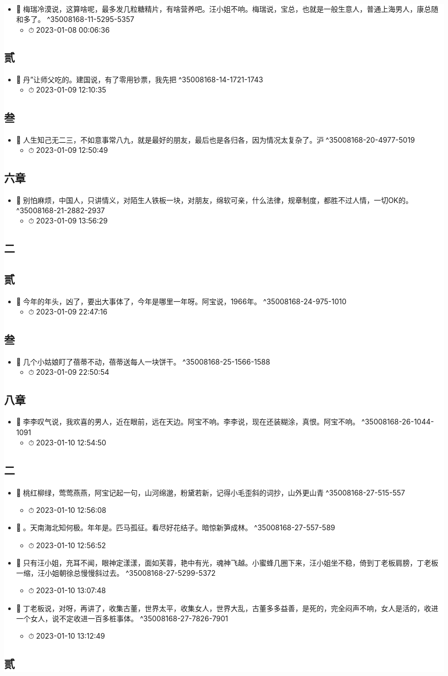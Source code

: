 
- 📌 梅瑞冷漠说，这算啥呢，最多发几粒糖精片，有啥营养吧。汪小姐不响。梅瑞说，宝总，也就是一般生意人，普通上海男人，康总随和多了。 ^35008168-11-5295-5357
    - ⏱ 2023-01-08 00:06:36 
## 贰


- 📌 丹”让师父吃的。建国说，有了零用钞票，我先把 ^35008168-14-1721-1743
    - ⏱ 2023-01-09 12:10:35 
## 叁


- 📌 人生知己无二三，不如意事常八九，就是最好的朋友，最后也是各归各，因为情况太复杂了。沪 ^35008168-20-4977-5019
    - ⏱ 2023-01-09 12:50:49 
## 六章


- 📌 别怕麻烦，中国人，只讲情义，对陌生人铁板一块，对朋友，绵软可亲，什么法律，规章制度，都胜不过人情，一切OK的。 ^35008168-21-2882-2937
    - ⏱ 2023-01-09 13:56:29 
## 二

 
## 贰


- 📌 今年的年头，凶了，要出大事体了，今年是哪里一年呀。阿宝说，1966年。 ^35008168-24-975-1010
    - ⏱ 2023-01-09 22:47:16 
## 叁


- 📌 几个小姑娘盯了蓓蒂不动，蓓蒂送每人一块饼干。 ^35008168-25-1566-1588
    - ⏱ 2023-01-09 22:50:54 
 
## 八章


- 📌 李李叹气说，我欢喜的男人，近在眼前，远在天边。阿宝不响。李李说，现在还装糊涂，真恨。阿宝不响。 ^35008168-26-1044-1091
    - ⏱ 2023-01-10 12:54:50 
## 二


- 📌 桃红柳绿，莺莺燕燕，阿宝记起一句，山河绵邈，粉黛若新，记得小毛歪斜的词抄，山外更山青 ^35008168-27-515-557
    - ⏱ 2023-01-10 12:56:08 

- 📌 。天南海北知何极。年年是。匹马孤征。看尽好花结子。暗惊新笋成林。 ^35008168-27-557-589
    - ⏱ 2023-01-10 12:56:52 

- 📌 只有汪小姐，充耳不闻，眼神定漾漾，面如芙蓉，艳中有光，魂神飞越。小蜜蜂几圈下来，汪小姐坐不稳，倚到丁老板肩膀，丁老板一缩，汪小姐朝徐总慢慢斜过去。 ^35008168-27-5299-5372
    - ⏱ 2023-01-10 13:07:48 

- 📌 丁老板说，对呀，再讲了，收集古董，世界太平，收集女人，世界大乱，古董多多益善，是死的，完全闷声不响，女人是活的，收进一个女人，说不定收进一百多桩事体。 ^35008168-27-7826-7901
    - ⏱ 2023-01-10 13:12:49 
## 贰
